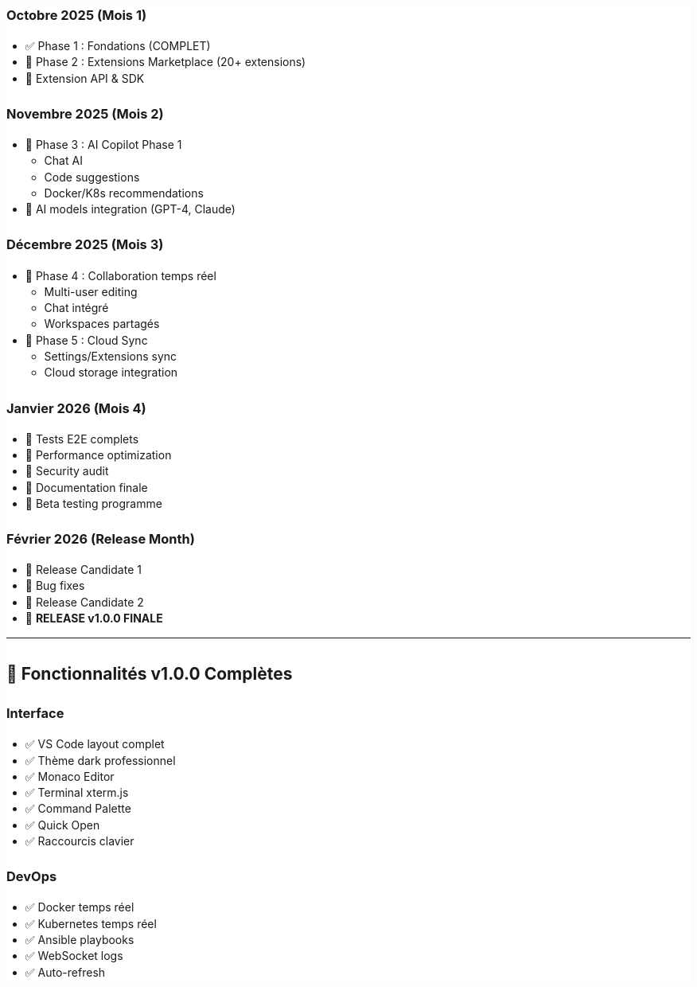 ### **Octobre 2025** (Mois 1)
- ✅ Phase 1 : Fondations (COMPLET)
- 🔄 Phase 2 : Extensions Marketplace (20+ extensions)
- 🔄 Extension API & SDK

### **Novembre 2025** (Mois 2)
- 🔄 Phase 3 : AI Copilot Phase 1
  - Chat AI
  - Code suggestions
  - Docker/K8s recommendations
- 🔄 AI models integration (GPT-4, Claude)

### **Décembre 2025** (Mois 3)
- 🔄 Phase 4 : Collaboration temps réel
  - Multi-user editing
  - Chat intégré
  - Workspaces partagés
- 🔄 Phase 5 : Cloud Sync
  - Settings/Extensions sync
  - Cloud storage integration

### **Janvier 2026** (Mois 4)
- 🔄 Tests E2E complets
- 🔄 Performance optimization
- 🔄 Security audit
- 🔄 Documentation finale
- 🔄 Beta testing programme

### **Février 2026** (Release Month)
- 🔄 Release Candidate 1
- 🔄 Bug fixes
- 🔄 Release Candidate 2
- 🚀 **RELEASE v1.0.0 FINALE**

---

## 🎯 **Fonctionnalités v1.0.0 Complètes**

### **Interface**
- ✅ VS Code layout complet
- ✅ Thème dark professionnel
- ✅ Monaco Editor
- ✅ Terminal xterm.js
- ✅ Command Palette
- ✅ Quick Open
- ✅ Raccourcis clavier

### **DevOps**
- ✅ Docker temps réel
- ✅ Kubernetes temps réel
- ✅ Ansible playbooks
- ✅ WebSocket logs
- ✅ Auto-refresh
